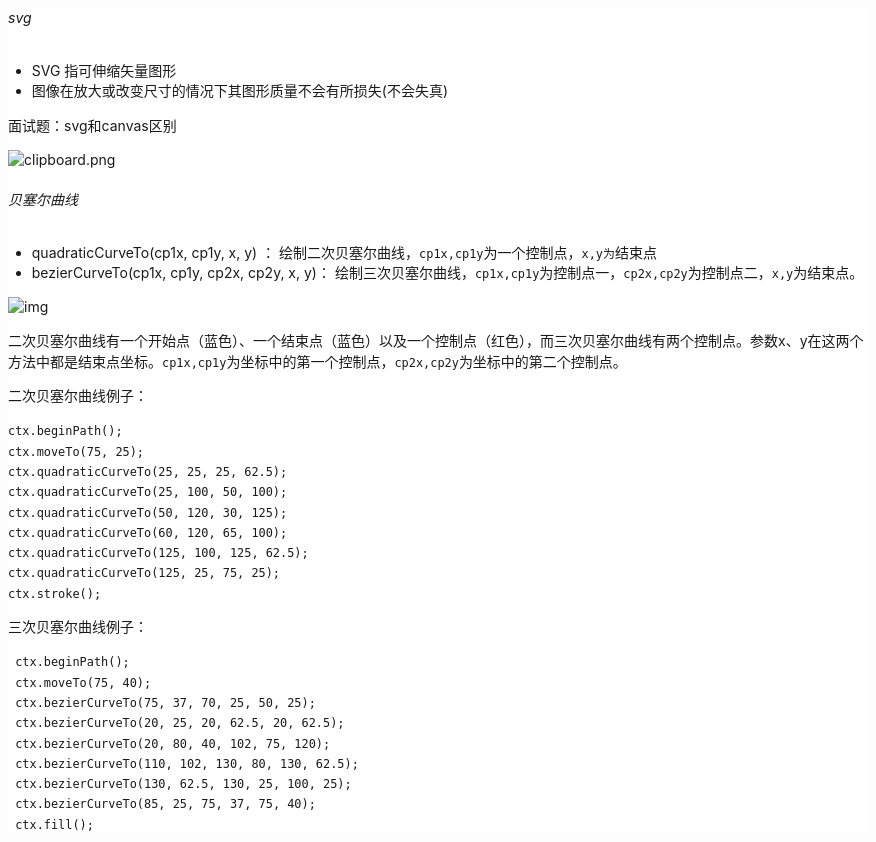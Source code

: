 ###### svg

- SVG 指可伸缩矢量图形
- 图像在放大或改变尺寸的情况下其图形质量不会有所损失(不会失真)

面试题：svg和canvas区别

![clipboard.png](https://segmentfault.com/img/bVbv5p9?w=664&h=199)



###### 贝塞尔曲线

- quadraticCurveTo(cp1x, cp1y, x, y)  ： 绘制二次贝塞尔曲线，`cp1x,cp1y`为一个控制点，`x,y为`结束点
- bezierCurveTo(cp1x, cp1y, cp2x, cp2y, x, y)： 绘制三次贝塞尔曲线，`cp1x,cp1y`为控制点一，`cp2x,cp2y`为控制点二，`x,y`为结束点。



![img](https://mdn.mozillademos.org/files/223/Canvas_curves.png)



二次贝塞尔曲线有一个开始点（蓝色）、一个结束点（蓝色）以及一个控制点（红色），而三次贝塞尔曲线有两个控制点。参数x、y在这两个方法中都是结束点坐标。`cp1x,cp1y`为坐标中的第一个控制点，`cp2x,cp2y`为坐标中的第二个控制点。

二次贝塞尔曲线例子：

```
ctx.beginPath();
ctx.moveTo(75, 25);
ctx.quadraticCurveTo(25, 25, 25, 62.5);
ctx.quadraticCurveTo(25, 100, 50, 100);
ctx.quadraticCurveTo(50, 120, 30, 125);
ctx.quadraticCurveTo(60, 120, 65, 100);
ctx.quadraticCurveTo(125, 100, 125, 62.5);
ctx.quadraticCurveTo(125, 25, 75, 25);
ctx.stroke();
```

三次贝塞尔曲线例子：

```
 ctx.beginPath();
 ctx.moveTo(75, 40);
 ctx.bezierCurveTo(75, 37, 70, 25, 50, 25);
 ctx.bezierCurveTo(20, 25, 20, 62.5, 20, 62.5);
 ctx.bezierCurveTo(20, 80, 40, 102, 75, 120);
 ctx.bezierCurveTo(110, 102, 130, 80, 130, 62.5);
 ctx.bezierCurveTo(130, 62.5, 130, 25, 100, 25);
 ctx.bezierCurveTo(85, 25, 75, 37, 75, 40);
 ctx.fill();
```









